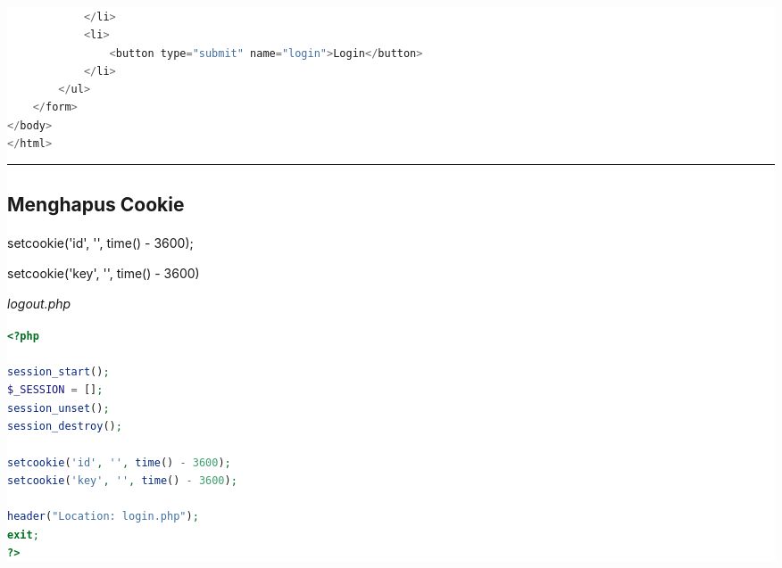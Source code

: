 ```php
            </li>
            <li>
                <button type="submit" name="login">Login</button>
            </li>
        </ul>
    </form>
</body>
</html>
```

---

## Menghapus Cookie

setcookie('id', '', time() - 3600);

setcookie('key', '', time() - 3600)

_logout.php_

```php
<?php

session_start();
$_SESSION = [];
session_unset();
session_destroy();

setcookie('id', '', time() - 3600);
setcookie('key', '', time() - 3600);

header("Location: login.php");
exit;
?>
```
